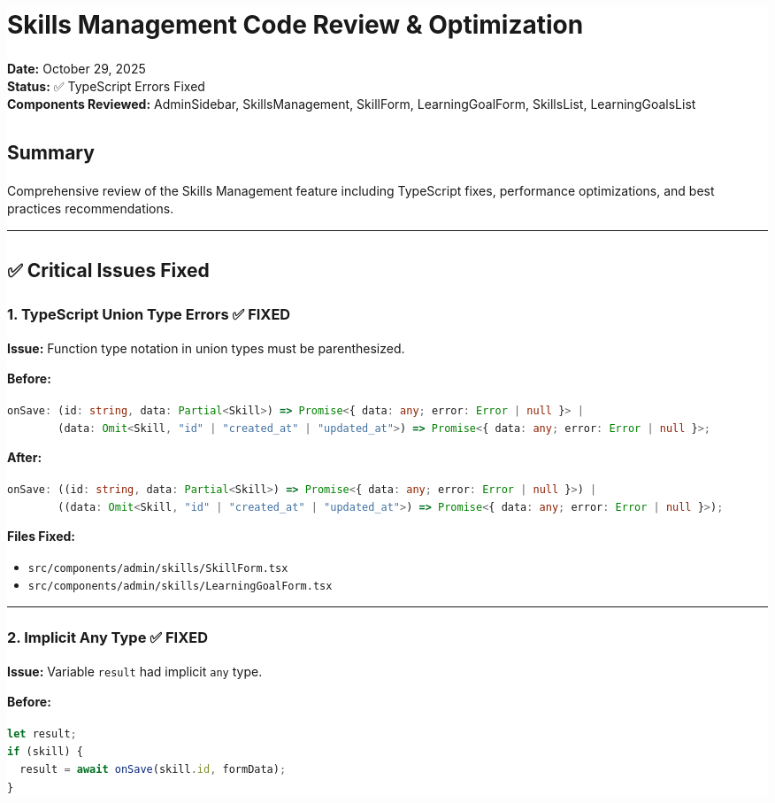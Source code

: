 # Skills Management Code Review & Optimization

**Date:** October 29, 2025  
**Status:** ✅ TypeScript Errors Fixed  
**Components Reviewed:** AdminSidebar, SkillsManagement, SkillForm, LearningGoalForm, SkillsList, LearningGoalsList

## Summary

Comprehensive review of the Skills Management feature including TypeScript fixes, performance optimizations, and best practices recommendations.

---

## ✅ Critical Issues Fixed

### 1. TypeScript Union Type Errors ✅ FIXED

**Issue:** Function type notation in union types must be parenthesized.

**Before:**

```typescript
onSave: (id: string, data: Partial<Skill>) => Promise<{ data: any; error: Error | null }> | 
        (data: Omit<Skill, "id" | "created_at" | "updated_at">) => Promise<{ data: any; error: Error | null }>;
```

**After:**

```typescript
onSave: ((id: string, data: Partial<Skill>) => Promise<{ data: any; error: Error | null }>) | 
        ((data: Omit<Skill, "id" | "created_at" | "updated_at">) => Promise<{ data: any; error: Error | null }>);
```

**Files Fixed:**

- `src/components/admin/skills/SkillForm.tsx`
- `src/components/admin/skills/LearningGoalForm.tsx`

---

### 2. Implicit Any Type ✅ FIXED

**Issue:** Variable `result` had implicit `any` type.

**Before:**

```typescript
let result;
if (skill) {
  result = await onSave(skill.id, formData);
}
```
